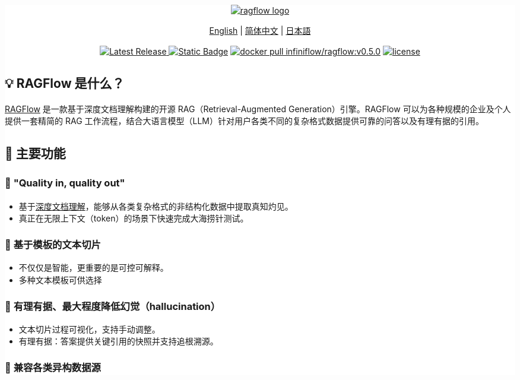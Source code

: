 <div align="center">
<a href="https://demo.ragflow.io/">
<img src="web/src/assets/logo-with-text.png" width="350" alt="ragflow logo">
</a>
</div>

<p align="center">
  <a href="./README.md">English</a> |
  <a href="./README_zh.md">简体中文</a> |
  <a href="./README_ja.md">日本語</a>
</p>

<p align="center">
    <a href="https://github.com/infiniflow/ragflow/releases/latest">
        <img src="https://img.shields.io/github/v/release/infiniflow/ragflow?color=blue&label=Latest%20Release" alt="Latest Release">
    </a>
    <a href="https://demo.ragflow.io" target="_blank">
        <img alt="Static Badge" src="https://img.shields.io/badge/Online-Demo-4e6b99"></a>
    <a href="https://hub.docker.com/r/infiniflow/ragflow" target="_blank">
        <img src="https://img.shields.io/badge/docker_pull-ragflow:v0.5.0-brightgreen"
            alt="docker pull infiniflow/ragflow:v0.5.0"></a>
      <a href="https://github.com/infiniflow/ragflow/blob/main/LICENSE">
    <img height="21" src="https://img.shields.io/badge/License-Apache--2.0-ffffff?style=flat-square&labelColor=d4eaf7&color=1570EF" alt="license">
  </a>
</p>

## 💡 RAGFlow 是什么？

[RAGFlow](https://demo.ragflow.io) 是一款基于深度文档理解构建的开源 RAG（Retrieval-Augmented Generation）引擎。RAGFlow 可以为各种规模的企业及个人提供一套精简的 RAG 工作流程，结合大语言模型（LLM）针对用户各类不同的复杂格式数据提供可靠的问答以及有理有据的引用。

## 🌟 主要功能

### 🍭 **"Quality in, quality out"**

- 基于[深度文档理解](./deepdoc/README.md)，能够从各类复杂格式的非结构化数据中提取真知灼见。
- 真正在无限上下文（token）的场景下快速完成大海捞针测试。

### 🍱 **基于模板的文本切片**

- 不仅仅是智能，更重要的是可控可解释。
- 多种文本模板可供选择

### 🌱 **有理有据、最大程度降低幻觉（hallucination）**

- 文本切片过程可视化，支持手动调整。
- 有理有据：答案提供关键引用的快照并支持追根溯源。

### 🍔 **兼容各类异构数据源**
